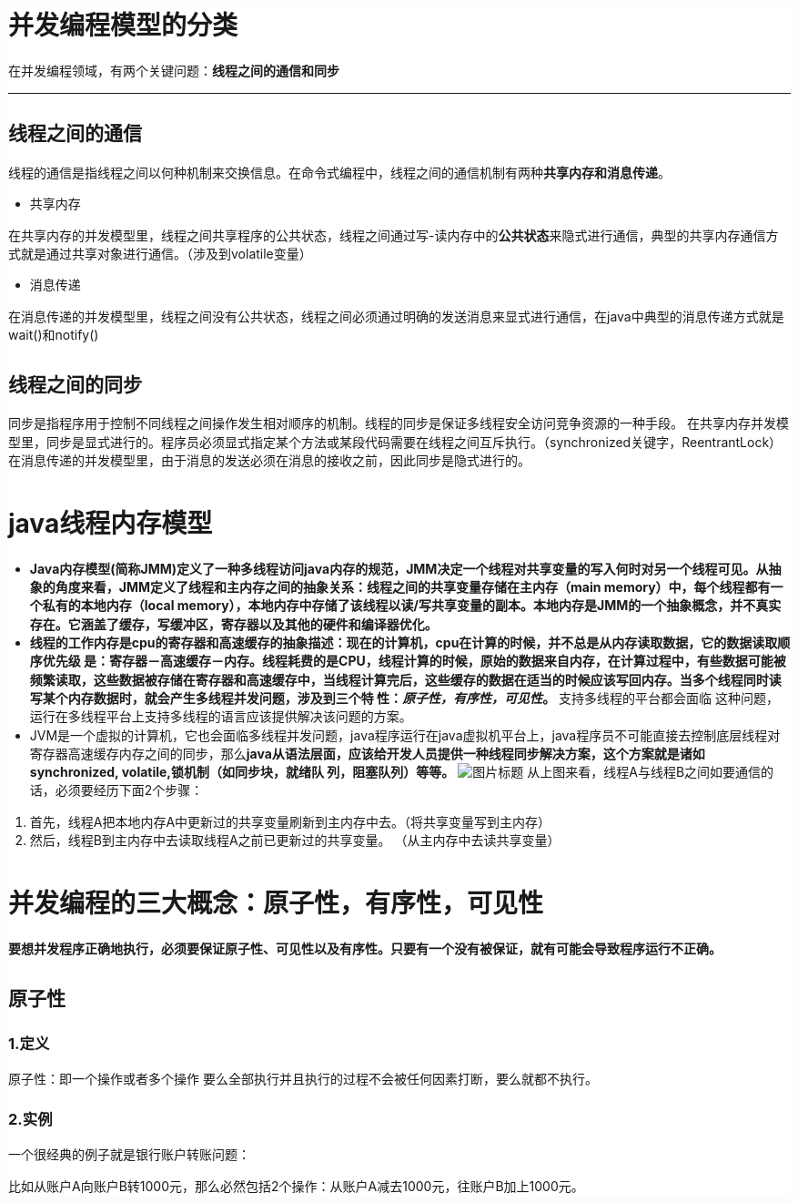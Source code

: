 # 并发编程模型的分类
在并发编程领域，有两个关键问题：**线程之间的通信和同步**

----------

## 线程之间的通信
线程的通信是指线程之间以何种机制来交换信息。在命令式编程中，线程之间的通信机制有两种**共享内存和消息传递**。

 - 共享内存

在共享内存的并发模型里，线程之间共享程序的公共状态，线程之间通过写-读内存中的**公共状态**来隐式进行通信，典型的共享内存通信方式就是通过共享对象进行通信。（涉及到volatile变量）

 - 消息传递

在消息传递的并发模型里，线程之间没有公共状态，线程之间必须通过明确的发送消息来显式进行通信，在java中典型的消息传递方式就是wait()和notify()

## 线程之间的同步
同步是指程序用于控制不同线程之间操作发生相对顺序的机制。线程的同步是保证多线程安全访问竞争资源的一种手段。
在共享内存并发模型里，同步是显式进行的。程序员必须显式指定某个方法或某段代码需要在线程之间互斥执行。（synchronized关键字，ReentrantLock）
在消息传递的并发模型里，由于消息的发送必须在消息的接收之前，因此同步是隐式进行的。

# java线程内存模型
* **Java内存模型(简称JMM)定义了一种多线程访问java内存的规范，JMM决定一个线程对共享变量的写入何时对另一个线程可见。从抽象的角度来看，JMM定义了线程和主内存之间的抽象关系：线程之间的共享变量存储在主内存（main memory）中，每个线程都有一个私有的本地内存（local memory），本地内存中存储了该线程以读/写共享变量的副本。本地内存是JMM的一个抽象概念，并不真实存在。它涵盖了缓存，写缓冲区，寄存器以及其他的硬件和编译器优化。**
* **线程的工作内存是cpu的寄存器和高速缓存的抽象描述：现在的计算机，cpu在计算的时候，并不总是从内存读取数据，它的数据读取顺序优先级 是：寄存器－高速缓存－内存。线程耗费的是CPU，线程计算的时候，原始的数据来自内存，在计算过程中，有些数据可能被频繁读取，这些数据被存储在寄存器和高速缓存中，当线程计算完后，这些缓存的数据在适当的时候应该写回内存。当多个线程同时读写某个内存数据时，就会产生多线程并发问题，涉及到三个特 性：*原子性，有序性，可见性*。** 支持多线程的平台都会面临 这种问题，运行在多线程平台上支持多线程的语言应该提供解决该问题的方案。
* JVM是一个虚拟的计算机，它也会面临多线程并发问题，java程序运行在java虚拟机平台上，java程序员不可能直接去控制底层线程对寄存器高速缓存内存之间的同步，那么**java从语法层面，应该给开发人员提供一种线程同步解决方案，这个方案就是诸如 synchronized, volatile,锁机制（如同步块，就绪队 列，阻塞队列）等等。**
![图片标题](http://img.blog.csdn.net/20160921182337904)
从上图来看，线程A与线程B之间如要通信的话，必须要经历下面2个步骤：

1. 首先，线程A把本地内存A中更新过的共享变量刷新到主内存中去。（将共享变量写到主内存）
2. 然后，线程B到主内存中去读取线程A之前已更新过的共享变量。 （从主内存中去读共享变量）

# 并发编程的三大概念：原子性，有序性，可见性
**要想并发程序正确地执行，必须要保证原子性、可见性以及有序性。只要有一个没有被保证，就有可能会导致程序运行不正确。**
## 原子性
### 1.定义
原子性：即一个操作或者多个操作 要么全部执行并且执行的过程不会被任何因素打断，要么就都不执行。
### 2.实例
一个很经典的例子就是银行账户转账问题：

比如从账户A向账户B转1000元，那么必然包括2个操作：从账户A减去1000元，往账户B加上1000元。
